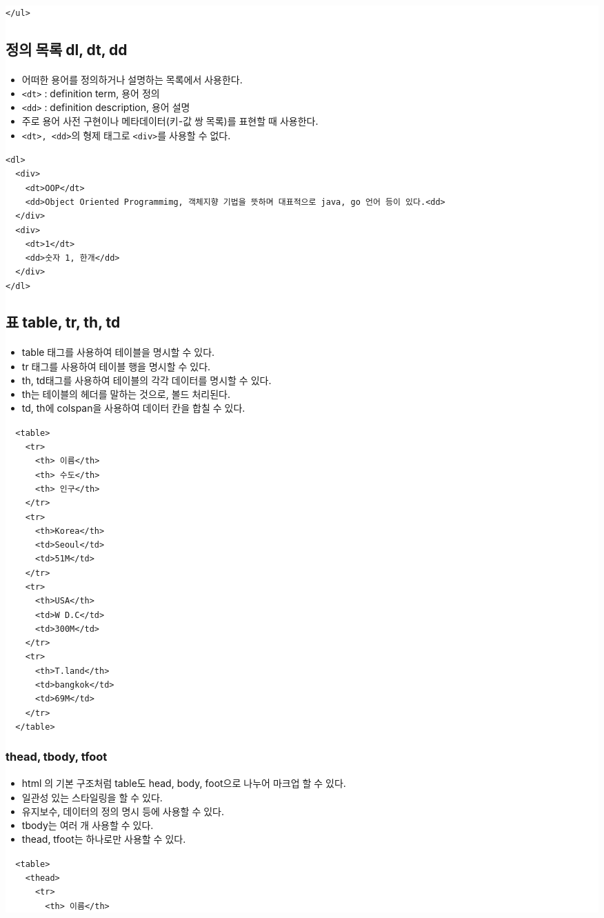 ```
</ul>
```
## 정의 목록 dl, dt, dd
- 어떠한 용어를 정의하거나 설명하는 목록에서 사용한다.
- ```<dt>``` : definition term, 용어 정의
- ```<dd>``` : definition description, 용어 설명 
- 주로 용어 사전 구현이나 메타데이터(키-값 쌍 목록)를 표현할 때 사용한다.
- ```<dt>, <dd>```의 형제 태그로 ```<div>```를 사용할 수 없다.
```
<dl>
  <div>
    <dt>OOP</dt>
    <dd>Object Oriented Programmimg, 객체지향 기법을 뜻하며 대표적으로 java, go 언어 등이 있다.<dd>
  </div>
  <div>
    <dt>1</dt>
    <dd>숫자 1, 한개</dd>
  </div>
</dl>
```
## 표 table, tr, th, td
- table 태그를 사용하여 테이블을 명시할 수 있다.
- tr 태그를 사용하여 테이블 행을 명시할 수 있다.
- th, td태그를 사용하여 테이블의 각각 데이터를 명시할 수 있다.
- th는 테이블의 헤더를 말하는 것으로, 볼드 처리된다.
- td, th에 colspan을 사용하여 데이터 칸을 합칠 수 있다.
```
  <table>
    <tr>
      <th> 이름</th>
      <th> 수도</th>
      <th> 인구</th>
    </tr>
    <tr>
      <th>Korea</th>
      <td>Seoul</td>
      <td>51M</td>
    </tr>
    <tr>
      <th>USA</th>
      <td>W D.C</td>
      <td>300M</td>
    </tr>
    <tr>
      <th>T.land</th>
      <td>bangkok</td>
      <td>69M</td>
    </tr>
  </table>
```
### thead, tbody, tfoot
- html 의 기본 구조처럼 table도 head, body, foot으로 나누어 마크업 할 수 있다.
- 일관성 있는 스타일링을 할 수 있다.
- 유지보수, 데이터의 정의 명시 등에 사용할 수 있다.
- tbody는 여러 개 사용할 수 있다.
- thead, tfoot는 하나로만 사용할 수 있다.
```
  <table>
    <thead>
      <tr>
        <th> 이름</th>
```